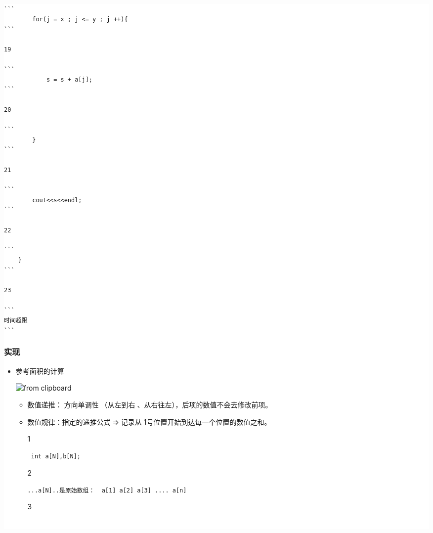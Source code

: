     ```
            for(j = x ; j <= y ; j ++){
    ```
  
    19
  
    ```
                s = s + a[j];
    ```
  
    20
  
    ```
            }
    ```
  
    21
  
    ```
            cout<<s<<endl;
    ```
  
    22
  
    ```
        }
    ```
  
    23
  
    ```
    时间超限
    ```
  
  ### 			实现  	
  
  - 参考面积的计算
  
    ![from clipboard](http://0519os.com/Public/kindeditor/attached/image/wangshijie/wangshijie_20230908212420_89579.png)
  
    - 数值递推： 方向单调性 （从左到右 、从右往左），后项的数值不会去修改前项。
  
    - 数值规律：指定的递推公式 => 记录从 1号位置开始到达每一个位置的数值之和。
  
      1
  
      ```
       int a[N],b[N];
      ```
  
      2
  
      ```
      ...a[N]..是原始数组：  a[1] a[2] a[3] .... a[n]
      ```
  
      3
  
      ```
          